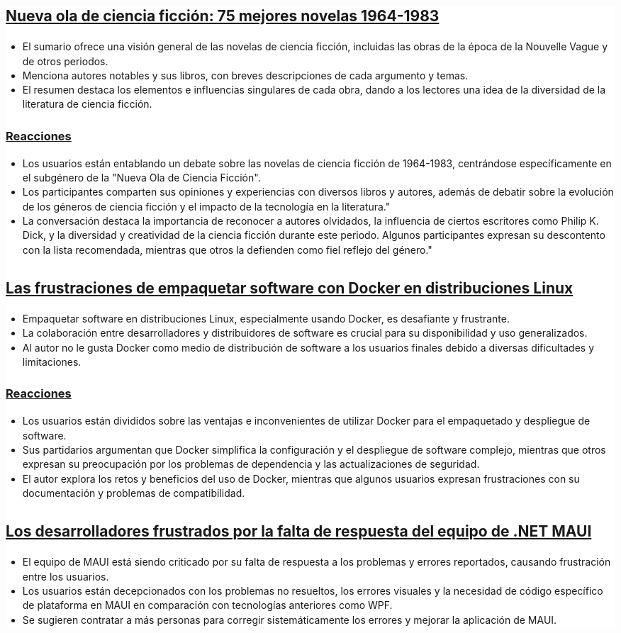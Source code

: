 ## [Nueva ola de ciencia ficción: 75 mejores novelas 1964-1983](https://www.hilobrow.com/new-wave-sci-fi/)

- El sumario ofrece una visión general de las novelas de ciencia ficción, incluidas las obras de la época de la Nouvelle Vague y de otros periodos.
- Menciona autores notables y sus libros, con breves descripciones de cada argumento y temas.
- El resumen destaca los elementos e influencias singulares de cada obra, dando a los lectores una idea de la diversidad de la literatura de ciencia ficción.

### [Reacciones](https://news.ycombinator.com/item?id=38414841)

- Los usuarios están entablando un debate sobre las novelas de ciencia ficción de 1964-1983, centrándose específicamente en el subgénero de la "Nueva Ola de Ciencia Ficción".
- Los participantes comparten sus opiniones y experiencias con diversos libros y autores, además de debatir sobre la evolución de los géneros de ciencia ficción y el impacto de la tecnología en la literatura."
- La conversación destaca la importancia de reconocer a autores olvidados, la influencia de ciertos escritores como Philip K. Dick, y la diversidad y creatividad de la ciencia ficción durante este periodo. Algunos participantes expresan su descontento con la lista recomendada, mientras que otros la defienden como fiel reflejo del género."

## [Las frustraciones de empaquetar software con Docker en distribuciones Linux](https://computer.rip/2023-11-25-the-curse-of-docker.html)

- Empaquetar software en distribuciones Linux, especialmente usando Docker, es desafiante y frustrante.
- La colaboración entre desarrolladores y distribuidores de software es crucial para su disponibilidad y uso generalizados.
- Al autor no le gusta Docker como medio de distribución de software a los usuarios finales debido a diversas dificultades y limitaciones.

### [Reacciones](https://news.ycombinator.com/item?id=38418359)

- Los usuarios están divididos sobre las ventajas e inconvenientes de utilizar Docker para el empaquetado y despliegue de software.
- Sus partidarios argumentan que Docker simplifica la configuración y el despliegue de software complejo, mientras que otros expresan su preocupación por los problemas de dependencia y las actualizaciones de seguridad.
- El autor explora los retos y beneficios del uso de Docker, mientras que algunos usuarios expresan frustraciones con su documentación y problemas de compatibilidad.

## [Los desarrolladores frustrados por la falta de respuesta del equipo de .NET MAUI](https://github.com/dotnet/maui/issues/19018)

- El equipo de MAUI está siendo criticado por su falta de respuesta a los problemas y errores reportados, causando frustración entre los usuarios.
- Los usuarios están decepcionados con los problemas no resueltos, los errores visuales y la necesidad de código específico de plataforma en MAUI en comparación con tecnologías anteriores como WPF.
- Se sugieren contratar a más personas para corregir sistemáticamente los errores y mejorar la aplicación de MAUI.
